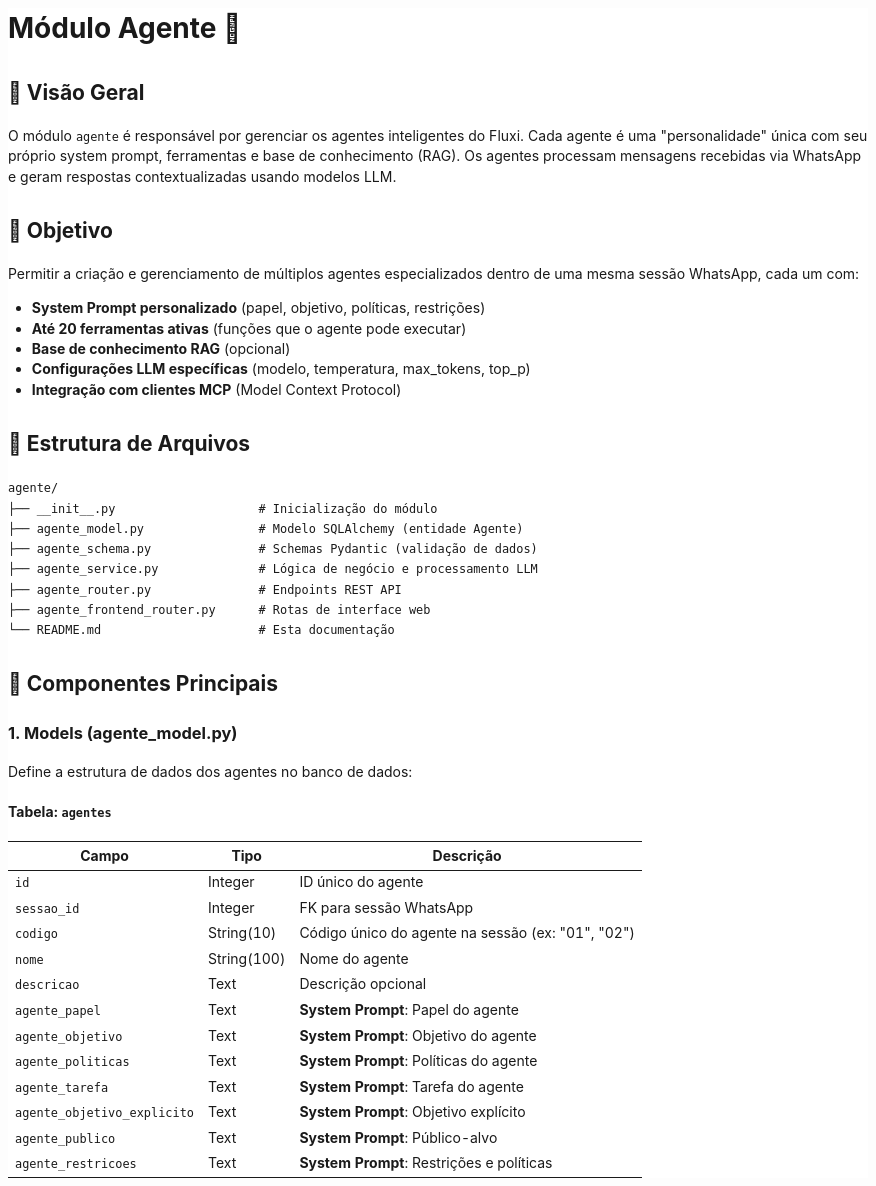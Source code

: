 # Módulo Agente 🤖

## 📖 Visão Geral

O módulo `agente` é responsável por gerenciar os agentes inteligentes do Fluxi. Cada agente é uma "personalidade" única com seu próprio system prompt, ferramentas e base de conhecimento (RAG). Os agentes processam mensagens recebidas via WhatsApp e geram respostas contextualizadas usando modelos LLM.

## 🎯 Objetivo

Permitir a criação e gerenciamento de múltiplos agentes especializados dentro de uma mesma sessão WhatsApp, cada um com:
- **System Prompt personalizado** (papel, objetivo, políticas, restrições)
- **Até 20 ferramentas ativas** (funções que o agente pode executar)
- **Base de conhecimento RAG** (opcional)
- **Configurações LLM específicas** (modelo, temperatura, max_tokens, top_p)
- **Integração com clientes MCP** (Model Context Protocol)

## 📂 Estrutura de Arquivos

```
agente/
├── __init__.py                    # Inicialização do módulo
├── agente_model.py                # Modelo SQLAlchemy (entidade Agente)
├── agente_schema.py               # Schemas Pydantic (validação de dados)
├── agente_service.py              # Lógica de negócio e processamento LLM
├── agente_router.py               # Endpoints REST API
├── agente_frontend_router.py      # Rotas de interface web
└── README.md                      # Esta documentação
```

## 🔧 Componentes Principais

### 1. Models (agente_model.py)

Define a estrutura de dados dos agentes no banco de dados:

#### **Tabela: `agentes`**
| Campo | Tipo | Descrição |
|-------|------|-----------|
| `id` | Integer | ID único do agente |
| `sessao_id` | Integer | FK para sessão WhatsApp |
| `codigo` | String(10) | Código único do agente na sessão (ex: "01", "02") |
| `nome` | String(100) | Nome do agente |
| `descricao` | Text | Descrição opcional |
| `agente_papel` | Text | **System Prompt**: Papel do agente |
| `agente_objetivo` | Text | **System Prompt**: Objetivo do agente |
| `agente_politicas` | Text | **System Prompt**: Políticas do agente |
| `agente_tarefa` | Text | **System Prompt**: Tarefa do agente |
| `agente_objetivo_explicito` | Text | **System Prompt**: Objetivo explícito |
| `agente_publico` | Text | **System Prompt**: Público-alvo |
| `agente_restricoes` | Text | **System Prompt**: Restrições e políticas |